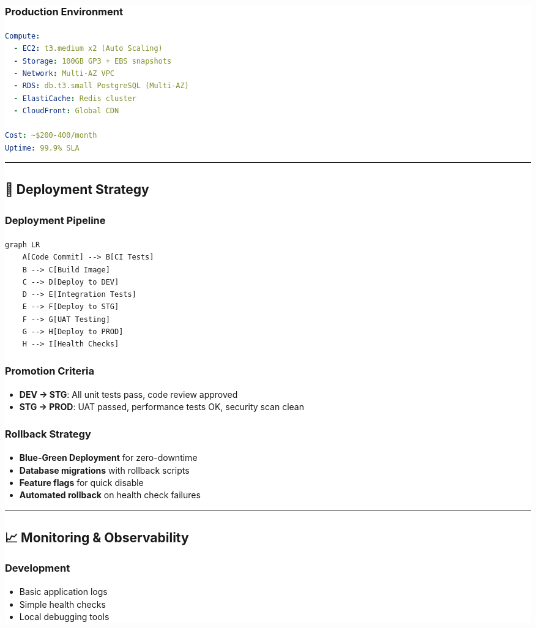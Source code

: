 ### **Production Environment**
```yaml
Compute:
  - EC2: t3.medium x2 (Auto Scaling)
  - Storage: 100GB GP3 + EBS snapshots
  - Network: Multi-AZ VPC
  - RDS: db.t3.small PostgreSQL (Multi-AZ)
  - ElastiCache: Redis cluster
  - CloudFront: Global CDN
  
Cost: ~$200-400/month
Uptime: 99.9% SLA
```

---

## 🚀 **Deployment Strategy**

### **Deployment Pipeline**
```mermaid
graph LR
    A[Code Commit] --> B[CI Tests]
    B --> C[Build Image]
    C --> D[Deploy to DEV]
    D --> E[Integration Tests]
    E --> F[Deploy to STG]
    F --> G[UAT Testing]
    G --> H[Deploy to PROD]
    H --> I[Health Checks]
```

### **Promotion Criteria**
- **DEV → STG**: All unit tests pass, code review approved
- **STG → PROD**: UAT passed, performance tests OK, security scan clean

### **Rollback Strategy**
- **Blue-Green Deployment** for zero-downtime
- **Database migrations** with rollback scripts
- **Feature flags** for quick disable
- **Automated rollback** on health check failures

---

## 📈 **Monitoring & Observability**

### **Development**
- Basic application logs
- Simple health checks
- Local debugging tools
